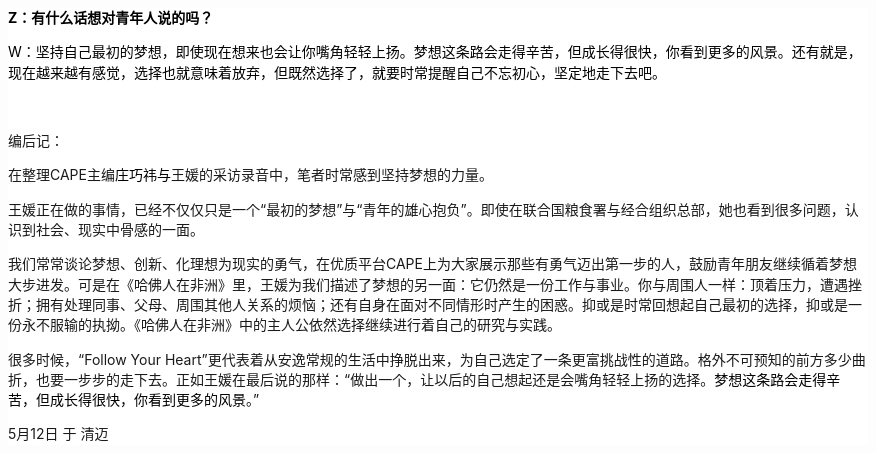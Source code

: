 <p style="color: #000000;">
  <strong>Z：有什么话想对青年人说的吗？</strong>
</p>

<p style="color: #000000;">
  W：坚持自己最初的梦想，即使现在想来也会让你嘴角轻轻上扬。梦想这条路会走得辛苦，但成长得很快，你看到更多的风景。还有就是，现在越来越有感觉，选择也就意味着放弃，但既然选择了，就要时常提醒自己不忘初心，坚定地走下去吧。
</p>

&nbsp;

编后记：

在整理CAPE主编<span style="color: #000000;">庄巧祎与</span>王媛的采访录音中，笔者时常感到坚持梦想的力量。

王媛正在做的事情，已经不仅仅只是一个“最初的梦想”与“青年的雄心抱负”。即使在联合国粮食署与经合组织总部，她也看到很多问题，认识到社会、现实中骨感的一面。

我们常常谈论梦想、创新、化理想为现实的勇气，在优质平台CAPE上为大家展示那些有勇气迈出第一步的人，鼓励青年朋友继续循着梦想大步进发。可是在《哈佛人在非洲》里，王媛为我们描述了梦想的另一面：它仍然是一份工作与事业。你与周围人一样：顶着压力，遭遇挫折；拥有处理同事、父母、周围其他人关系的烦恼；还有自身在面对不同情形时产生的困惑。抑或是时常回想起自己最初的选择，抑或是一份永不服输的执拗。《哈佛人在非洲》中的主人公依然选择继续进行着自己的研究与实践。

很多时候，“Follow Your Heart”更代表着从安逸常规的生活中挣脱出来，为自己选定了一条更富挑战性的道路。格外不可预知的前方多少曲折，也要一步步的走下去。正如王媛在最后说的那样：“做出一个，让以后的自己想起还是会嘴角轻轻上扬的选择。<span style="color: #000000;">梦想这条路会走得辛苦，</span><span style="color: #000000;">但成长得很快，你看到更多的风景</span>。”

<p style="text-align: left;">
  5月12日 于 清迈
</p>

<p style="text-align: left;">